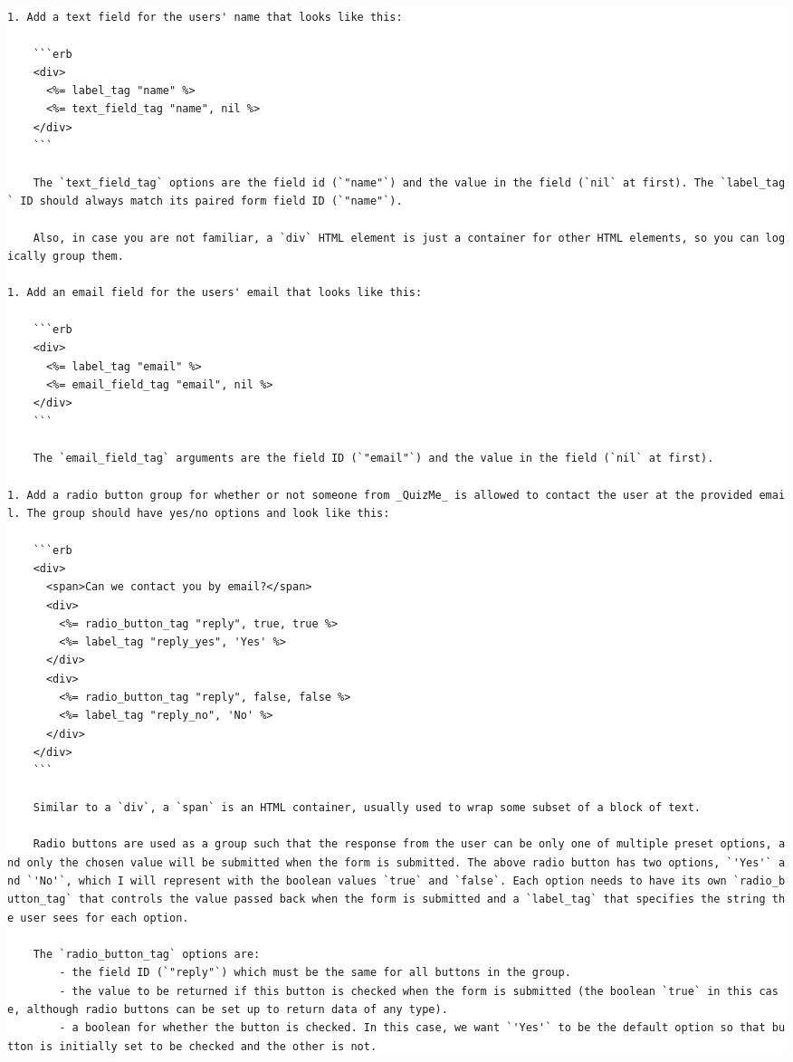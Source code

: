     1. Add a text field for the users' name that looks like this:

        ```erb
        <div>
          <%= label_tag "name" %>
          <%= text_field_tag "name", nil %>
        </div>
        ```

        The `text_field_tag` options are the field id (`"name"`) and the value in the field (`nil` at first). The `label_tag` ID should always match its paired form field ID (`"name"`).

        Also, in case you are not familiar, a `div` HTML element is just a container for other HTML elements, so you can logically group them.

    1. Add an email field for the users' email that looks like this:

        ```erb
        <div>
          <%= label_tag "email" %>
          <%= email_field_tag "email", nil %>
        </div>
        ```

        The `email_field_tag` arguments are the field ID (`"email"`) and the value in the field (`nil` at first).

    1. Add a radio button group for whether or not someone from _QuizMe_ is allowed to contact the user at the provided email. The group should have yes/no options and look like this:

        ```erb
        <div>
          <span>Can we contact you by email?</span>
          <div>
            <%= radio_button_tag "reply", true, true %>
            <%= label_tag "reply_yes", 'Yes' %>
          </div>
          <div>
            <%= radio_button_tag "reply", false, false %>
            <%= label_tag "reply_no", 'No' %>
          </div>
        </div>
        ```

        Similar to a `div`, a `span` is an HTML container, usually used to wrap some subset of a block of text.

        Radio buttons are used as a group such that the response from the user can be only one of multiple preset options, and only the chosen value will be submitted when the form is submitted. The above radio button has two options, `'Yes'` and `'No'`, which I will represent with the boolean values `true` and `false`. Each option needs to have its own `radio_button_tag` that controls the value passed back when the form is submitted and a `label_tag` that specifies the string the user sees for each option.

        The `radio_button_tag` options are:
            - the field ID (`"reply"`) which must be the same for all buttons in the group.
            - the value to be returned if this button is checked when the form is submitted (the boolean `true` in this case, although radio buttons can be set up to return data of any type).
            - a boolean for whether the button is checked. In this case, we want `'Yes'` to be the default option so that button is initially set to be checked and the other is not.
